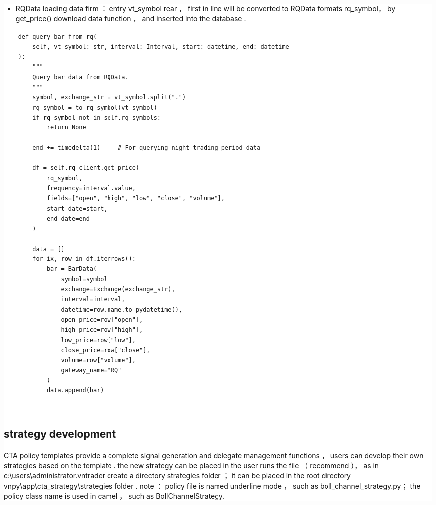
- RQData loading data firm ： entry vt_symbol rear ， first in line will be converted to RQData formats rq_symbol， by get_price() download data function ， and inserted into the database . 
  
```
    def query_bar_from_rq(
        self, vt_symbol: str, interval: Interval, start: datetime, end: datetime
    ):
        """
        Query bar data from RQData.
        """
        symbol, exchange_str = vt_symbol.split(".")
        rq_symbol = to_rq_symbol(vt_symbol)
        if rq_symbol not in self.rq_symbols:
            return None
        
        end += timedelta(1)     # For querying night trading period data

        df = self.rq_client.get_price(
            rq_symbol,
            frequency=interval.value,
            fields=["open", "high", "low", "close", "volume"],
            start_date=start,
            end_date=end
        )

        data = []
        for ix, row in df.iterrows():
            bar = BarData(
                symbol=symbol,
                exchange=Exchange(exchange_str),
                interval=interval,
                datetime=row.name.to_pydatetime(),
                open_price=row["open"],
                high_price=row["high"],
                low_price=row["low"],
                close_price=row["close"],
                volume=row["volume"],
                gateway_name="RQ"
            )
            data.append(bar)
```

&nbsp;

##  strategy development 
CTA policy templates provide a complete signal generation and delegate management functions ， users can develop their own strategies based on the template .  the new strategy can be placed in the user runs the file （ recommend ）， as in c:\users\administrator.vntrader create a directory strategies folder ； it can be placed in the root directory vnpy\app\cta_strategy\strategies folder . 
 note ： policy file is named underline mode ， such as boll_channel_strategy.py； the policy class name is used in camel ， such as BollChannelStrategy. 
